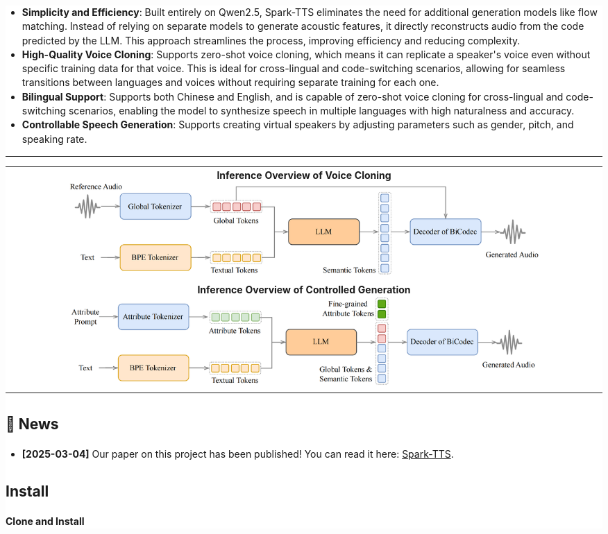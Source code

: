 - **Simplicity and Efficiency**: Built entirely on Qwen2.5, Spark-TTS eliminates the need for additional generation models like flow matching. Instead of relying on separate models to generate acoustic features, it directly reconstructs audio from the code predicted by the LLM. This approach streamlines the process, improving efficiency and reducing complexity.
- **High-Quality Voice Cloning**: Supports zero-shot voice cloning, which means it can replicate a speaker's voice even without specific training data for that voice. This is ideal for cross-lingual and code-switching scenarios, allowing for seamless transitions between languages and voices without requiring separate training for each one.
- **Bilingual Support**: Supports both Chinese and English, and is capable of zero-shot voice cloning for cross-lingual and code-switching scenarios, enabling the model to synthesize speech in multiple languages with high naturalness and accuracy.
- **Controllable Speech Generation**: Supports creating virtual speakers by adjusting parameters such as gender, pitch, and speaking rate.

---

<table align="center">
  <tr>
    <td align="center"><b>Inference Overview of Voice Cloning</b><br><img src="src/figures/infer_voice_cloning.png" width="80%" /></td>
  </tr>
  <tr>
    <td align="center"><b>Inference Overview of Controlled Generation</b><br><img src="src/figures/infer_control.png" width="80%" /></td>
  </tr>
</table>


## 🚀 News

- **[2025-03-04]** Our paper on this project has been published! You can read it here: [Spark-TTS](https://arxiv.org/pdf/2503.01710). 


## Install
**Clone and Install**
